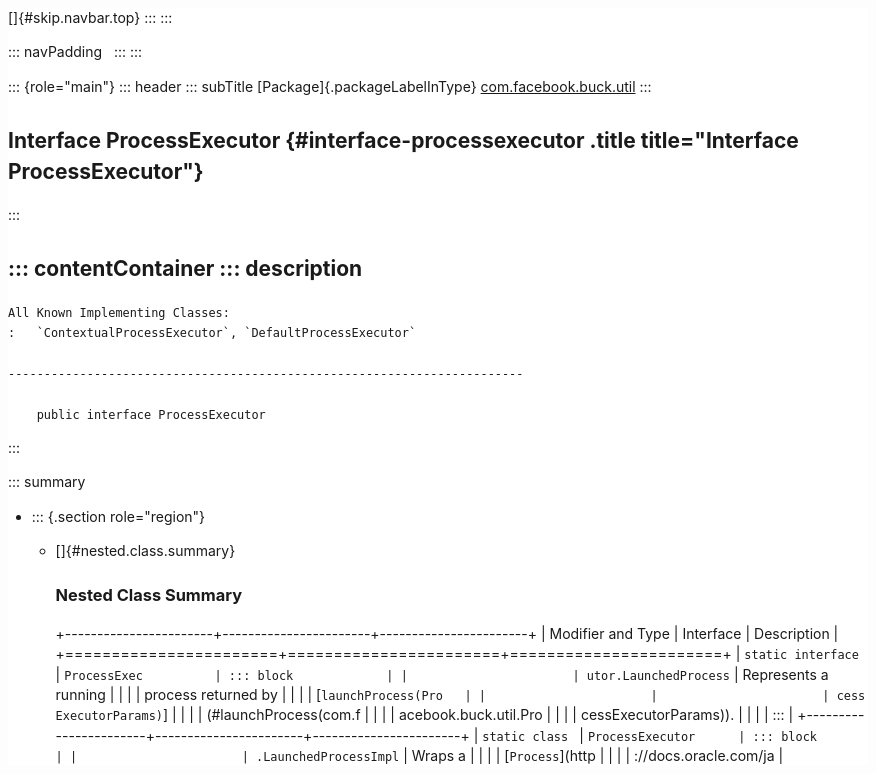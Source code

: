 </div>

[]{#skip.navbar.top}
:::
:::

::: navPadding
 
:::
:::

::: {role="main"}
::: header
::: subTitle
[Package]{.packageLabelInType} [com.facebook.buck.util](package-summary.html)
:::

## Interface ProcessExecutor {#interface-processexecutor .title title="Interface ProcessExecutor"}
:::

::: contentContainer
::: description
-   

    All Known Implementing Classes:
    :   `ContextualProcessExecutor`, `DefaultProcessExecutor`

    ------------------------------------------------------------------------

        public interface ProcessExecutor
:::

::: summary
-   ::: {.section role="region"}
    -   []{#nested.class.summary}

        ### Nested Class Summary

        +-----------------------+-----------------------+-----------------------+
        | Modifier and Type     | Interface             | Description           |
        +=======================+=======================+=======================+
        | `static interface `   | `ProcessExec          | ::: block             |
        |                       | utor.LaunchedProcess` | Represents a running  |
        |                       |                       | process returned by   |
        |                       |                       | [`launchProcess(Pro   |
        |                       |                       | cessExecutorParams)`] |
        |                       |                       | (#launchProcess(com.f |
        |                       |                       | acebook.buck.util.Pro |
        |                       |                       | cessExecutorParams)). |
        |                       |                       | :::                   |
        +-----------------------+-----------------------+-----------------------+
        | `static class `       | `ProcessExecutor      | ::: block             |
        |                       | .LaunchedProcessImpl` | Wraps a               |
        |                       |                       | [`Process`](http      |
        |                       |                       | ://docs.oracle.com/ja |